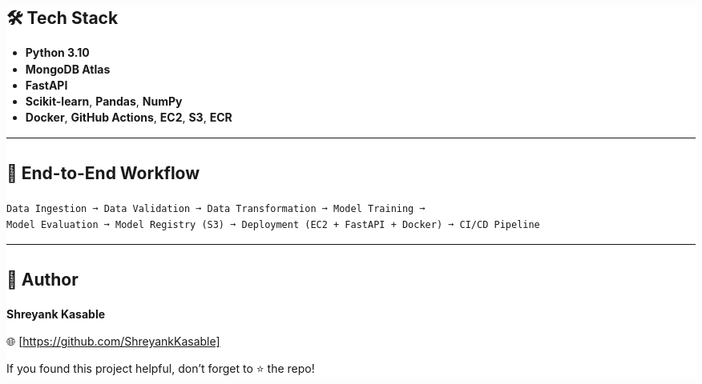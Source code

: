 
## 🛠️ Tech Stack

* **Python 3.10**
* **MongoDB Atlas**
* **FastAPI**
* **Scikit-learn**, **Pandas**, **NumPy**
* **Docker**, **GitHub Actions**, **EC2**, **S3**, **ECR**

---

## 🎯 End-to-End Workflow

```text
Data Ingestion ➞ Data Validation ➞ Data Transformation ➞ Model Training ➞
Model Evaluation ➞ Model Registry (S3) ➞ Deployment (EC2 + FastAPI + Docker) ➞ CI/CD Pipeline
```

---

## 💬 Author

**Shreyank Kasable**

🌐 \[https://github.com/ShreyankKasable]

If you found this project helpful, don’t forget to ⭐ the repo!

